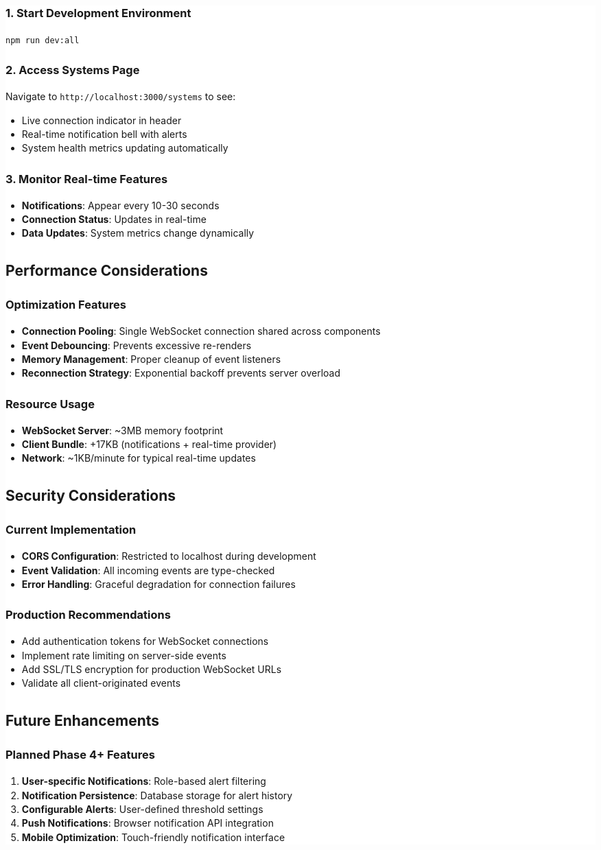 ### 1. Start Development Environment
```bash
npm run dev:all
```

### 2. Access Systems Page
Navigate to `http://localhost:3000/systems` to see:
- Live connection indicator in header
- Real-time notification bell with alerts
- System health metrics updating automatically

### 3. Monitor Real-time Features
- **Notifications**: Appear every 10-30 seconds
- **Connection Status**: Updates in real-time
- **Data Updates**: System metrics change dynamically

## Performance Considerations

### Optimization Features
- **Connection Pooling**: Single WebSocket connection shared across components
- **Event Debouncing**: Prevents excessive re-renders
- **Memory Management**: Proper cleanup of event listeners
- **Reconnection Strategy**: Exponential backoff prevents server overload

### Resource Usage
- **WebSocket Server**: ~3MB memory footprint
- **Client Bundle**: +17KB (notifications + real-time provider)
- **Network**: ~1KB/minute for typical real-time updates

## Security Considerations

### Current Implementation
- **CORS Configuration**: Restricted to localhost during development
- **Event Validation**: All incoming events are type-checked
- **Error Handling**: Graceful degradation for connection failures

### Production Recommendations
- Add authentication tokens for WebSocket connections
- Implement rate limiting on server-side events
- Add SSL/TLS encryption for production WebSocket URLs
- Validate all client-originated events

## Future Enhancements

### Planned Phase 4+ Features
1. **User-specific Notifications**: Role-based alert filtering
2. **Notification Persistence**: Database storage for alert history
3. **Configurable Alerts**: User-defined threshold settings
4. **Push Notifications**: Browser notification API integration
5. **Mobile Optimization**: Touch-friendly notification interface
